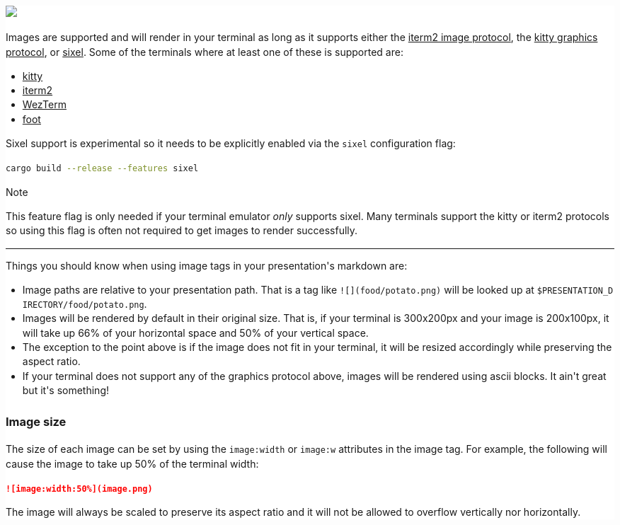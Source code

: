 ![](../assets/demo-image.png)

Images are supported and will render in your terminal as long as it supports either the [iterm2 image 
protocol](https://iterm2.com/documentation-images.html), the [kitty graphics 
protocol](https://sw.kovidgoyal.net/kitty/graphics-protocol/), or [sixel](https://saitoha.github.io/libsixel/). Some of 
the terminals where at least one of these is supported are:

* [kitty](https://sw.kovidgoyal.net/kitty/)
* [iterm2](https://iterm2.com/)
* [WezTerm](https://wezfurlong.org/wezterm/index.html)
* [foot](https://codeberg.org/dnkl/foot)

Sixel support is experimental so it needs to be explicitly enabled via the `sixel` configuration flag:

```bash
cargo build --release --features sixel
```

> [!note]
> This feature flag is only needed if your terminal emulator _only_ supports sixel. Many terminals support the kitty or 
> iterm2 protocols so using this flag is often not required to get images to render successfully.

---

Things you should know when using image tags in your presentation's markdown are:
* Image paths are relative to your presentation path. That is a tag like `![](food/potato.png)` will be looked up at 
  `$PRESENTATION_DIRECTORY/food/potato.png`.
* Images will be rendered by default in their original size. That is, if your terminal is 300x200px and your image is 
200x100px, it will take up 66% of your horizontal space and 50% of your vertical space.
* The exception to the point above is if the image does not fit in your terminal, it will be resized accordingly while 
  preserving the aspect ratio.
* If your terminal does not support any of the graphics protocol above, images will be rendered using ascii blocks. It 
  ain't great but it's something!

### Image size

The size of each image can be set by using the `image:width` or `image:w` attributes in the image tag. For example, the 
following will cause the image to take up 50% of the terminal width:

```markdown
![image:width:50%](image.png)
```

The image will always be scaled to preserve its aspect ratio and it will not be allowed to overflow vertically nor 
horizontally.
